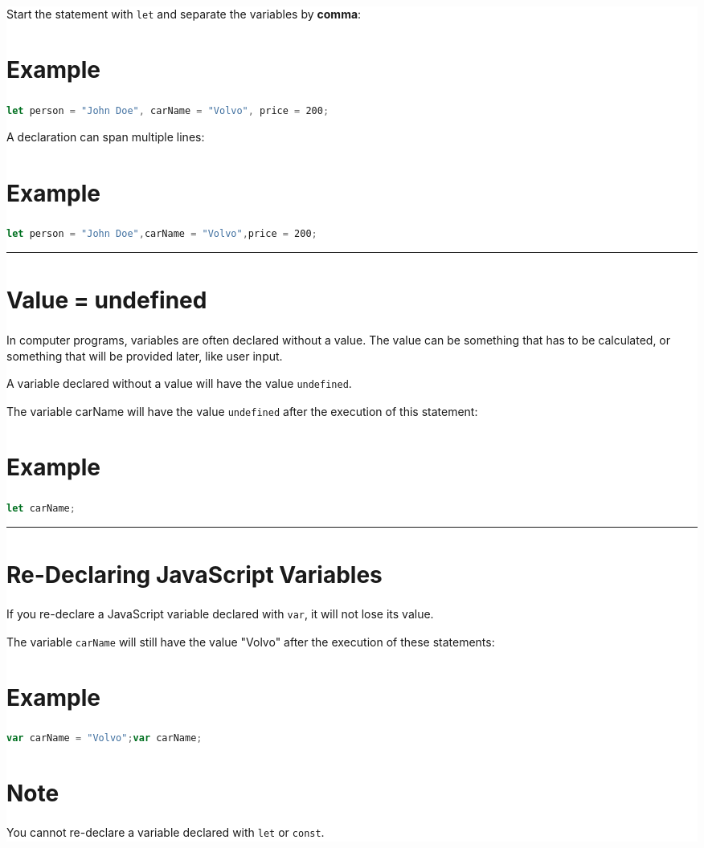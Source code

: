 Start the statement with `let` and separate the variables by **comma**:

# Example

```jsx
let person = "John Doe", carName = "Volvo", price = 200;
```

A declaration can span multiple lines:

# Example

```jsx
let person = "John Doe",carName = "Volvo",price = 200;
```

---

# Value = undefined

In computer programs, variables are often declared without a value. The value can be something that has to be calculated, or something that will be provided later, like user input.

A variable declared without a value will have the value `undefined`.

The variable carName will have the value `undefined` after the execution of this statement:

# Example

```jsx
let carName;
```

---

# Re-Declaring JavaScript Variables

If you re-declare a JavaScript variable declared with `var`, it will not lose its value.

The variable `carName` will still have the value "Volvo" after the execution of these statements:

# Example

```jsx
var carName = "Volvo";var carName;
```

# Note

You cannot re-declare a variable declared with `let` or `const`.
